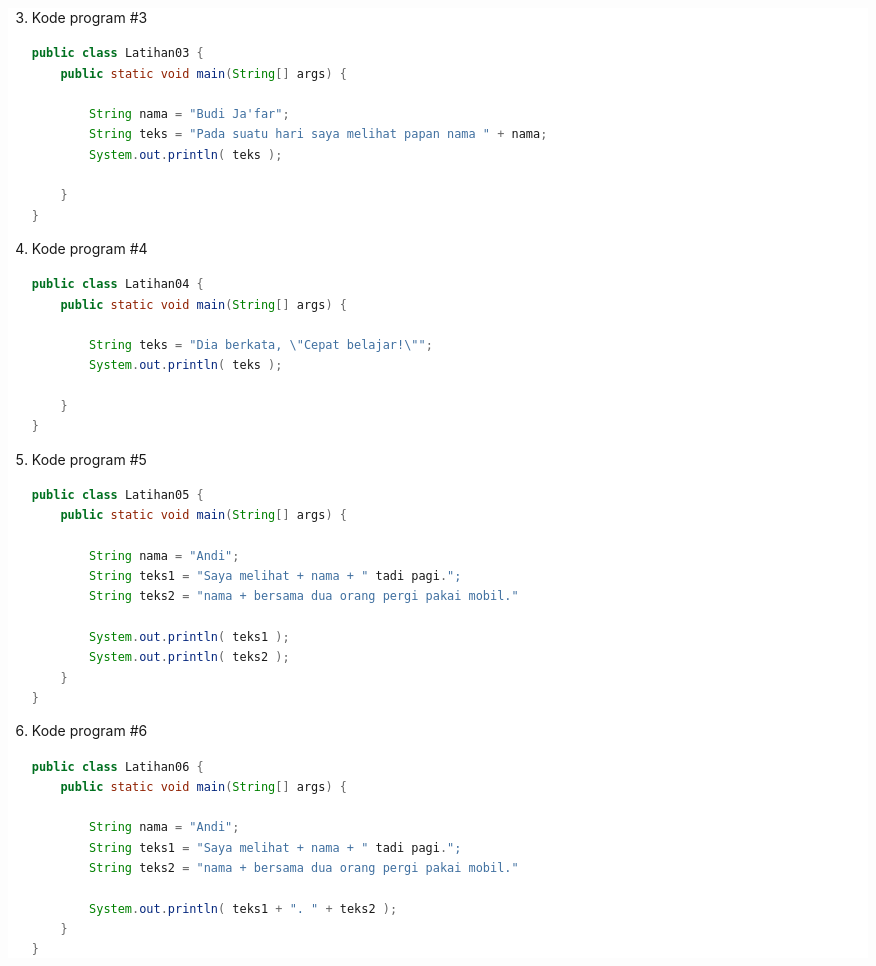    

3. Kode program #3

   ```java
   public class Latihan03 {
       public static void main(String[] args) {
           
           String nama = "Budi Ja'far";
           String teks = "Pada suatu hari saya melihat papan nama " + nama;
           System.out.println( teks );
               
       }
   }
   ```

   

4. Kode program #4

   ```java
   public class Latihan04 {
       public static void main(String[] args) {
           
           String teks = "Dia berkata, \"Cepat belajar!\"";
           System.out.println( teks );
               
       }
   }
   ```

   

5. Kode program #5

   ```java
   public class Latihan05 {
       public static void main(String[] args) {
           
           String nama = "Andi";
           String teks1 = "Saya melihat + nama + " tadi pagi.";
           String teks2 = "nama + bersama dua orang pergi pakai mobil."
           
           System.out.println( teks1 );
           System.out.println( teks2 );
       }
   }
   ```

   

6. Kode program #6

   ```java
   public class Latihan06 {
       public static void main(String[] args) {
           
           String nama = "Andi";
           String teks1 = "Saya melihat + nama + " tadi pagi.";
           String teks2 = "nama + bersama dua orang pergi pakai mobil."
           
           System.out.println( teks1 + ". " + teks2 );
       }
   }
   ```

